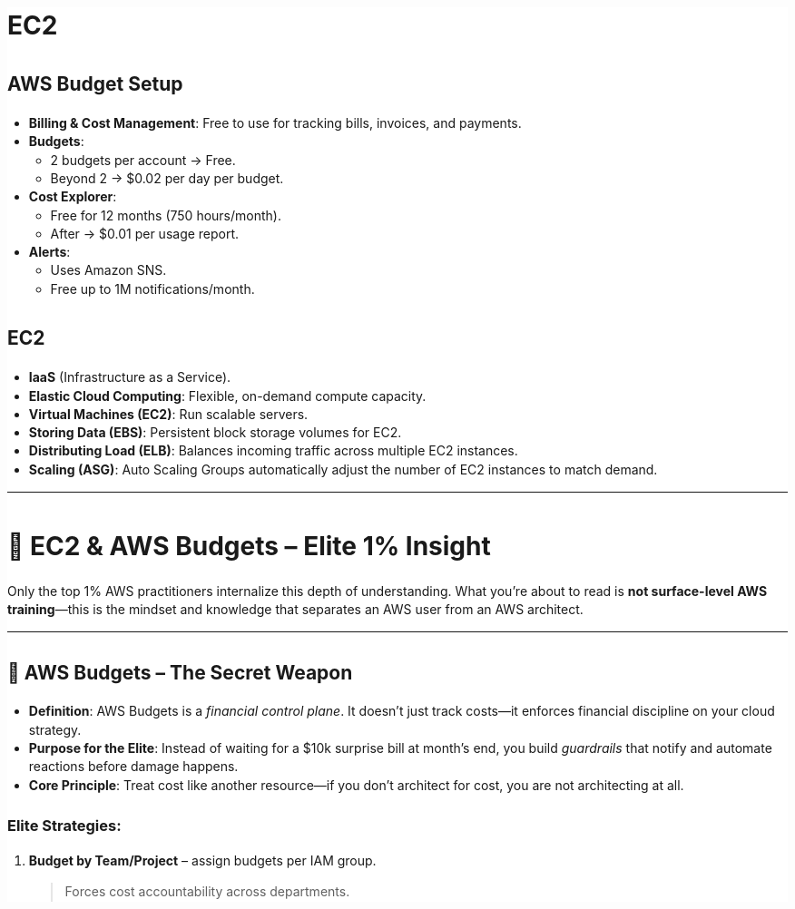 # EC2

## AWS Budget Setup

- **Billing & Cost Management**: Free to use for tracking bills, invoices, and payments.
- **Budgets**:
  - 2 budgets per account → Free.
  - Beyond 2 → $0.02 per day per budget.
- **Cost Explorer**:
  - Free for 12 months (750 hours/month).
  - After → $0.01 per usage report.
- **Alerts**:
  - Uses Amazon SNS.
  - Free up to 1M notifications/month.

## EC2

- **IaaS** (Infrastructure as a Service).
- **Elastic Cloud Computing**: Flexible, on-demand compute capacity.
- **Virtual Machines (EC2)**: Run scalable servers.
- **Storing Data (EBS)**: Persistent block storage volumes for EC2.
- **Distributing Load (ELB)**: Balances incoming traffic across multiple EC2 instances.
- **Scaling (ASG)**: Auto Scaling Groups automatically adjust the number of EC2 instances to match demand.

---

# 🚀 EC2 & AWS Budgets – Elite 1% Insight

Only the top 1% AWS practitioners internalize this depth of understanding. What you’re about to read is **not surface-level AWS training**—this is the mindset and knowledge that separates an AWS user from an AWS architect.

---

## 🧾 AWS Budgets – The Secret Weapon

- **Definition**: AWS Budgets is a _financial control plane_. It doesn’t just track costs—it enforces financial discipline on your cloud strategy.
- **Purpose for the Elite**: Instead of waiting for a $10k surprise bill at month’s end, you build _guardrails_ that notify and automate reactions before damage happens.
- **Core Principle**: Treat cost like another resource—if you don’t architect for cost, you are not architecting at all.

### Elite Strategies:

1. **Budget by Team/Project** – assign budgets per IAM group.

   > Forces cost accountability across departments.
